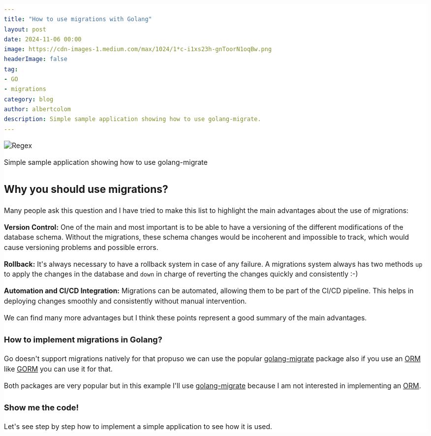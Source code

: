 ```yaml
---
title: "How to use migrations with Golang"
layout: post
date: 2024-11-06 00:00
image: https://cdn-images-1.medium.com/max/1024/1*c-i1xs23h-gnToorN1oqBw.png
headerImage: false
tag:
- GO
- migrations
category: blog
author: albertcolom
description: Simple sample application showing how to use golang-migrate.
---
```


![Regex](https://cdn-images-1.medium.com/max/1024/1*c-i1xs23h-gnToorN1oqBw.png)

Simple sample application showing how to use golang-migrate

## Why you should use migrations?

Many people ask this question and I have tried to make this list to highlight the main advantages about the use of migrations:

**Version Control:** One of the main and most important is to be able to have a versioning of the different modifications of the database schema. Without the migrations, these schema changes would be incoherent and impossible to track, which would cause versioning problems and possible errors.

**Rollback:** It's always necessary to have a rollback system in case of any failure. A migrations system always has two methods `up` to apply the changes in the database and `down` in charge of reverting the changes quickly and consistently :-)

**Automation and CI/CD Integration:** Migrations can be automated, allowing them to be part of the CI/CD pipeline. This helps in deploying changes smoothly and consistently without manual intervention.

We can find many more advantages but I think these points represent a good summary of the main advantages.

### How to implement migrations in Golang?

Go doesn't support migrations natively for that propuso we can use the popular [golang-migrate](https://github.com/golang-migrate/migrate) package also if you use an [ORM](https://en.wikipedia.org/wiki/Object%E2%80%93relational_mapping) like [GORM](https://gorm.io/) you can use it for that.

Both packages are very popular but in this example I'll use [golang-migrate](https://github.com/golang-migrate/migrate) because I am not interested in implementing an [ORM](https://en.wikipedia.org/wiki/Object%E2%80%93relational_mapping).

### Show me the code!

Let's see step by step how to implement a simple application to see how it is used.
